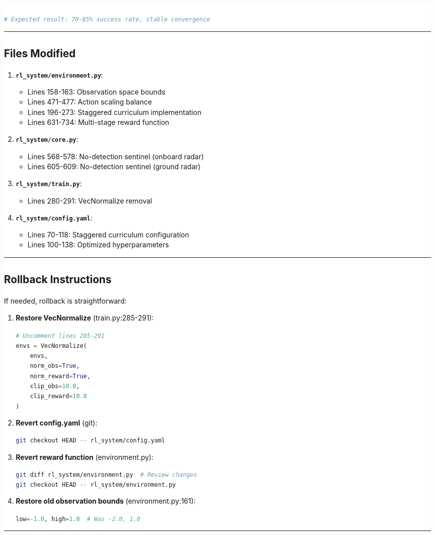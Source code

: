 ```python

# Expected result: 70-85% success rate, stable convergence
```

---

## Files Modified

1. **`rl_system/environment.py`**:
   - Lines 158-163: Observation space bounds
   - Lines 471-477: Action scaling balance
   - Lines 196-273: Staggered curriculum implementation
   - Lines 631-734: Multi-stage reward function

2. **`rl_system/core.py`**:
   - Lines 568-578: No-detection sentinel (onboard radar)
   - Lines 605-609: No-detection sentinel (ground radar)

3. **`rl_system/train.py`**:
   - Lines 280-291: VecNormalize removal

4. **`rl_system/config.yaml`**:
   - Lines 70-118: Staggered curriculum configuration
   - Lines 100-138: Optimized hyperparameters

---

## Rollback Instructions

If needed, rollback is straightforward:

1. **Restore VecNormalize** (train.py:285-291):
   ```python
   # Uncomment lines 285-291
   envs = VecNormalize(
       envs,
       norm_obs=True,
       norm_reward=True,
       clip_obs=10.0,
       clip_reward=10.0
   )
   ```

2. **Revert config.yaml** (git):
   ```bash
   git checkout HEAD -- rl_system/config.yaml
   ```

3. **Revert reward function** (environment.py):
   ```bash
   git diff rl_system/environment.py  # Review changes
   git checkout HEAD -- rl_system/environment.py
   ```

4. **Restore old observation bounds** (environment.py:161):
   ```python
   low=-1.0, high=1.0  # Was -2.0, 1.0
   ```

---